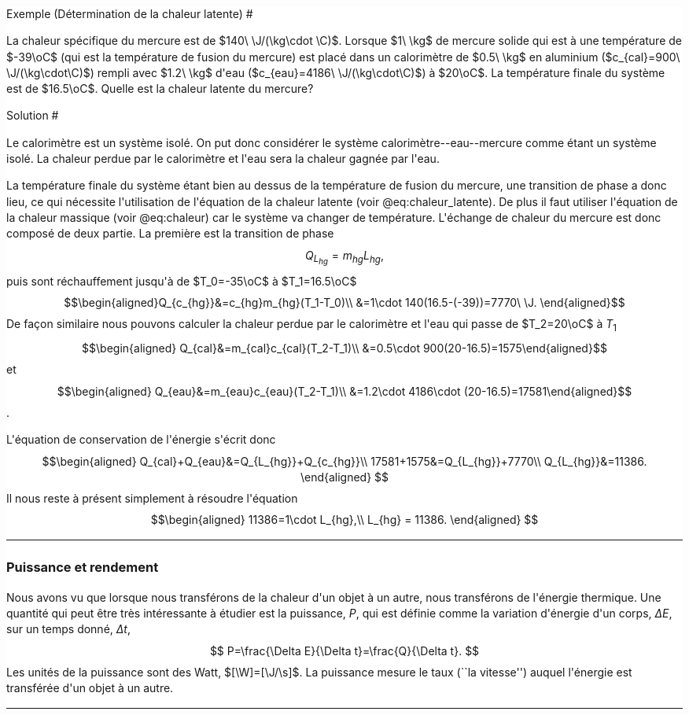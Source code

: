 Exemple (Détermination de la chaleur latente) #

La chaleur spécifique du mercure est de $140\ \J/(\kg\cdot \C)$. Lorsque $1\ \kg$ de mercure solide qui est à une température de $-39\oC$ (qui est la température de fusion du mercure) est placé dans un calorimètre de $0.5\ \kg$ en aluminium ($c_{cal}=900\ \J/(\kg\cdot\C)$) rempli avec $1.2\ \kg$ d'eau ($c_{eau}=4186\ \J/(\kg\cdot\C)$) à $20\oC$. La température finale du système est de $16.5\oC$. Quelle est la chaleur latente du mercure?

Solution #

Le calorimètre est un système isolé. On put donc considérer le système calorimètre--eau--mercure comme étant un système isolé. La chaleur perdue par le calorimètre et l'eau sera la chaleur gagnée par l'eau.

La température finale du système étant bien au dessus de la température de fusion du mercure, une transition de phase a donc lieu, ce qui nécessite l'utilisation de l'équation de la chaleur latente (voir @eq:chaleur_latente). De plus il faut utiliser l'équation de la chaleur massique (voir @eq:chaleur) car le système va changer de température. L'échange de chaleur du mercure est donc composé de deux partie. La première est la transition de phase
$$Q_{L_{hg}}=m_{hg}L_{hg},$$
puis sont réchauffement jusqu'à de $T_0=-35\oC$ à $T_1=16.5\oC$
$$\begin{aligned}Q_{c_{hg}}&=c_{hg}m_{hg}(T_1-T_0)\\
&=1\cdot 140(16.5-(-39))=7770\ \J.
\end{aligned}$$
De façon similaire nous pouvons calculer la chaleur perdue par le calorimètre et l'eau qui passe de $T_2=20\oC$ à $T_1$
$$\begin{aligned}
Q_{cal}&=m_{cal}c_{cal}(T_2-T_1)\\
&=0.5\cdot 900(20-16.5)=1575\end{aligned}$$ et 
$$\begin{aligned}
Q_{eau}&=m_{eau}c_{eau}(T_2-T_1)\\
&=1.2\cdot 4186\cdot (20-16.5)=17581\end{aligned}$$.

L'équation de conservation de l'énergie s'écrit donc
$$\begin{aligned}
Q_{cal}+Q_{eau}&=Q_{L_{hg}}+Q_{c_{hg}}\\
17581+1575&=Q_{L_{hg}}+7770\\
Q_{L_{hg}}&=11386.
\end{aligned}
$$
Il nous reste à présent simplement à résoudre l'équation 
$$\begin{aligned}
11386=1\cdot L_{hg},\\
L_{hg} = 11386.
\end{aligned}
$$

---

### Puissance et rendement

Nous avons vu que lorsque nous transférons de la chaleur d'un objet à un autre, nous transférons de l'énergie thermique.
Une quantité qui peut être très intéressante à étudier est la puissance, $P$, qui est définie comme la variation d'énergie d'un corps,
 $\Delta E$, sur un temps donné, $\Delta t$,
$$
P=\frac{\Delta E}{\Delta t}=\frac{Q}{\Delta t}.
$$
Les unités de la puissance sont des Watt, $[\W]=[\J/\s]$. La puissance mesure le taux (``la vitesse'') auquel 
l'énergie est transférée d'un objet à un autre.

---